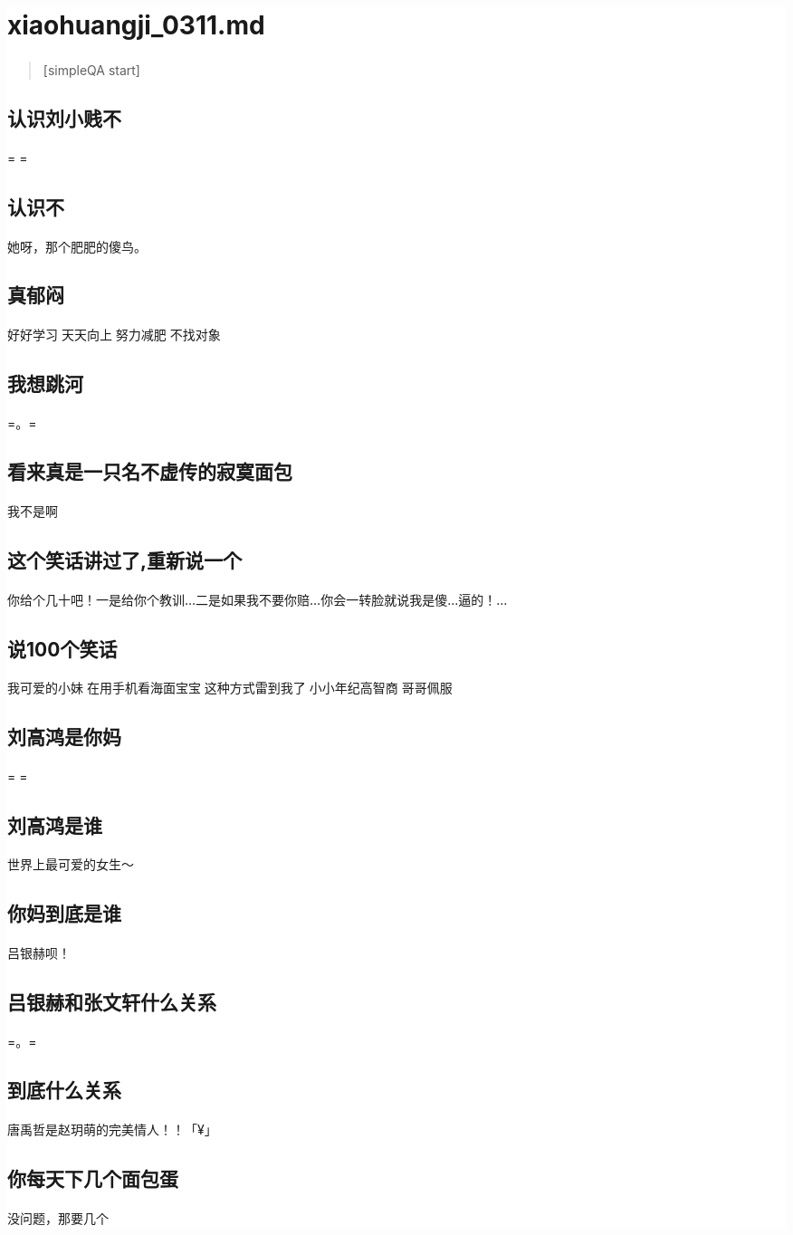# xiaohuangji_0311.md


> [simpleQA start]

## 认识刘小贱不
= =

## 认识不
她呀，那个肥肥的傻鸟。

## 真郁闷
好好学习 天天向上 努力减肥 不找对象

## 我想跳河
=。=

## 看来真是一只名不虚传的寂寞面包
我不是啊

## 这个笑话讲过了,重新说一个
你给个几十吧！一是给你个教训…二是如果我不要你赔…你会一转脸就说我是傻…逼的！…

## 说100个笑话
我可爱的小妹 在用手机看海面宝宝 这种方式雷到我了  小小年纪高智商 哥哥佩服

## 刘高鸿是你妈
= =

## 刘高鸿是谁
世界上最可爱的女生〜

## 你妈到底是谁
吕银赫呗！

## 吕银赫和张文轩什么关系
=。=

## 到底什么关系
唐禹哲是赵玥萌的完美情人！！「¥」

## 你每天下几个面包蛋
没问题，那要几个
